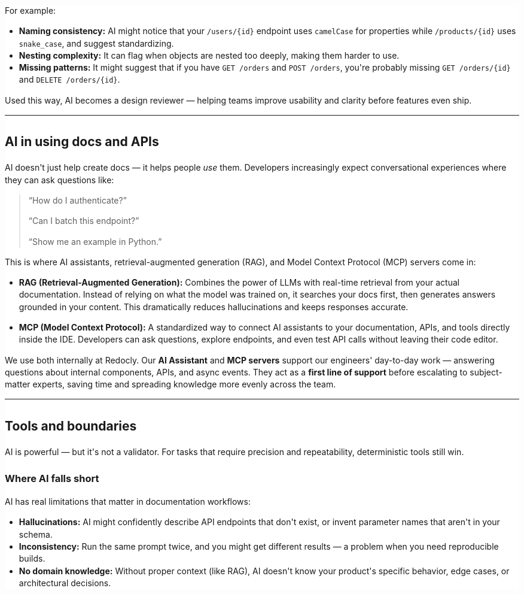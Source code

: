 For example:
- **Naming consistency:** AI might notice that your `/users/{id}` endpoint uses `camelCase` for properties while `/products/{id}` uses `snake_case`, and suggest standardizing.
- **Nesting complexity:** It can flag when objects are nested too deeply, making them harder to use.
- **Missing patterns:** It might suggest that if you have `GET /orders` and `POST /orders`, you're probably missing `GET /orders/{id}` and `DELETE /orders/{id}`.

Used this way, AI becomes a design reviewer — helping teams improve usability and clarity before features even ship.

---

## AI in using docs and APIs

AI doesn't just help create docs — it helps people *use* them.
Developers increasingly expect conversational experiences where they can ask questions like:
> “How do I authenticate?”
>
> “Can I batch this endpoint?”
>
> “Show me an example in Python.”

This is where AI assistants, retrieval-augmented generation (RAG), and Model Context Protocol (MCP) servers come in:

- **RAG (Retrieval-Augmented Generation):** Combines the power of LLMs with real-time retrieval from your actual documentation. Instead of relying on what the model was trained on, it searches your docs first, then generates answers grounded in your content. This dramatically reduces hallucinations and keeps responses accurate.

- **MCP (Model Context Protocol):** A standardized way to connect AI assistants to your documentation, APIs, and tools directly inside the IDE. Developers can ask questions, explore endpoints, and even test API calls without leaving their code editor.

We use both internally at Redocly.
Our **AI Assistant** and **MCP servers** support our engineers' day-to-day work — answering questions about internal components, APIs, and async events.
They act as a **first line of support** before escalating to subject-matter experts, saving time and spreading knowledge more evenly across the team.

---

## Tools and boundaries

AI is powerful — but it's not a validator.
For tasks that require precision and repeatability, deterministic tools still win.

### Where AI falls short

AI has real limitations that matter in documentation workflows:

- **Hallucinations:** AI might confidently describe API endpoints that don't exist, or invent parameter names that aren't in your schema.
- **Inconsistency:** Run the same prompt twice, and you might get different results — a problem when you need reproducible builds.
- **No domain knowledge:** Without proper context (like RAG), AI doesn't know your product's specific behavior, edge cases, or architectural decisions.
